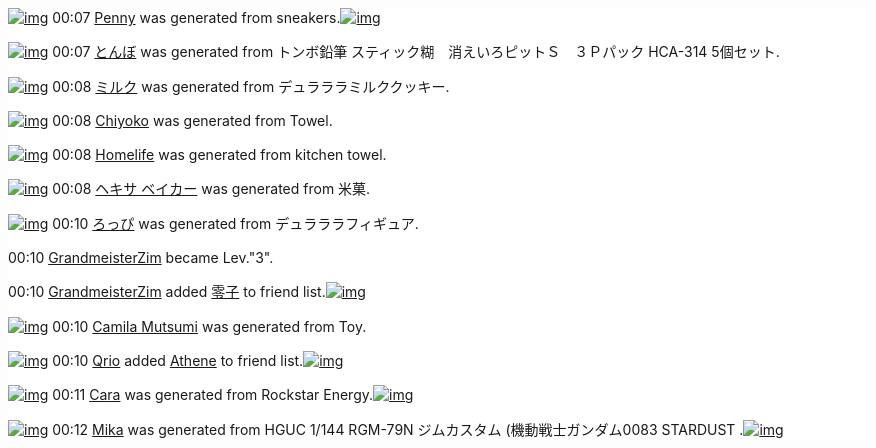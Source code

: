 [![img](http://img829.imageshack.us/img829/8636/ri4b.png)](http://www.barcodekanojo.com/kanojo/2804371/Penny) 00:07 [Penny](http://www.barcodekanojo.com/kanojo/2804371/Penny) was generated from sneakers.[![img](http://kacdn09.appspot.com/4937502188109824/5674.jpg)](http://www.barcodekanojo.com/product_images/barcode/5377692/1392476784/50x50xsneakers.jpg,qw=88,ah=88.pagespeed.ic.VnSUnZx75A.jpg)

[![img](http://kacdn04.appspot.com/6587225701613568/2080.png)](http://www.barcodekanojo.com/kanojo/2804372/%E3%81%A8%E3%82%93%E3%81%BC) 00:07 [とんぼ](http://www.barcodekanojo.com/kanojo/2804372/%E3%81%A8%E3%82%93%E3%81%BC) was generated from トンボ鉛筆 スティック糊　消えいろピットＳ　３Ｐパック HCA-314 5個セット.

[![img](http://kacdn06.appspot.com/5425856075792384/4197.png)](http://www.barcodekanojo.com/kanojo/2804373/%E3%83%9F%E3%83%AB%E3%82%AF) 00:08 [ミルク](http://www.barcodekanojo.com/kanojo/2804373/%E3%83%9F%E3%83%AB%E3%82%AF) was generated from デュラララミルククッキー.

[![img](http://kacdn09.appspot.com/6311586243280896/8d4e.png)](http://www.barcodekanojo.com/kanojo/2804374/Chiyoko) 00:08 [Chiyoko](http://www.barcodekanojo.com/kanojo/2804374/Chiyoko) was generated from Towel.

[![img](http://img69.imageshack.us/img69/9854/fm0e.png)](http://www.barcodekanojo.com/kanojo/2804375/Homelife) 00:08 [Homelife](http://www.barcodekanojo.com/kanojo/2804375/Homelife) was generated from kitchen towel.

[![img](http://kacdn02.appspot.com/5149901742669824/2760.png)](http://www.barcodekanojo.com/kanojo/2804376/%E3%83%98%E3%82%AD%E3%82%B5%20%E3%83%99%E3%82%A4%E3%82%AB%E3%83%BC) 00:08 [ヘキサ ベイカー](http://www.barcodekanojo.com/kanojo/2804376/%E3%83%98%E3%82%AD%E3%82%B5%20%E3%83%99%E3%82%A4%E3%82%AB%E3%83%BC) was generated from 米菓.

[![img](http://kacdn09.appspot.com/5566593564147712/069f.png)](http://www.barcodekanojo.com/kanojo/2804377/%E3%82%8D%E3%81%A3%E3%81%B4) 00:10 [ろっぴ](http://www.barcodekanojo.com/kanojo/2804377/%E3%82%8D%E3%81%A3%E3%81%B4) was generated from デュラララフィギュア.

00:10 [GrandmeisterZim](http://www.barcodekanojo.com/user/430987/GrandmeisterZim) became Lev."3".

00:10 [GrandmeisterZim](http://www.barcodekanojo.com/user/430987/GrandmeisterZim) added [零子](http://www.barcodekanojo.com/kanojo/2483158/%E9%9B%B6%E5%AD%90) to friend list.[![img](http://kacdn08.appspot.com/5212603701788672/3848.png)](http://www.barcodekanojo.com/kanojo/2483158/%E9%9B%B6%E5%AD%90)

[![img](http://kacdn01.appspot.com/6471527604158464/d5d9.png)](http://www.barcodekanojo.com/kanojo/2804378/Camila%20Mutsumi) 00:10 [Camila Mutsumi](http://www.barcodekanojo.com/kanojo/2804378/Camila%20Mutsumi) was generated from Toy.

[![img](http://img580.imageshack.us/img580/7799/8g5c.jpg)](http://www.barcodekanojo.com/user/263936/Qrio) 00:10 [Qrio](http://www.barcodekanojo.com/user/263936/Qrio) added [Athene](http://www.barcodekanojo.com/kanojo/2058428/Athene) to friend list.[![img](http://kacdn01.appspot.com/5457219806035968/31b7.png)](http://www.barcodekanojo.com/kanojo/2058428/Athene)

[![img](http://kacdn01.appspot.com/6380017151901696/a3e9.png)](http://www.barcodekanojo.com/kanojo/2804379/Cara) 00:11 [Cara](http://www.barcodekanojo.com/kanojo/2804379/Cara) was generated from Rockstar Energy.[![img](http://kacdn02.appspot.com/6603409675255808/9e52.jpg)](http://www.barcodekanojo.com/product_images/barcode/4276648/1349772252/50x50xEnergy,P20Drink.jpg,qw=88,ah=88.pagespeed.ic.nlIjZVpqQJ.jpg)

[![img](http://img132.imageshack.us/img132/9539/k6pl.png)](http://www.barcodekanojo.com/kanojo/2804380/Mika) 00:12 [Mika](http://www.barcodekanojo.com/kanojo/2804380/Mika) was generated from HGUC 1/144  RGM-79N ジムカスタム (機動戦士ガンダム0083 STARDUST .[![img](http://kacdn09.appspot.com/4722599472922624/57c5.jpg)](http://www.barcodekanojo.com/product_images/barcode/5377702/1392477088/50x50xHGUC,P201,P2F144,P20,P20RGM-79N,P20,PE3,P82,PB8,PE3,P83,PA0,PE3,P82,PAB,PE3,P82,PB9,PE3,P82,PBF,PE3,P83,PA0,P20,P28,PE6,PA9,P9F,PE5,P8B,P95,PE6,P88,PA6,PE5,PA3,PAB,PE3,P82,PAC,PE3,P83,PB3,PE3,P83,P80,PE3,P83,PA00083,P20STARDUST,P20.jpg,qw=88,ah=88.pagespeed.ic.V8UOGp2SJJ.jpg)
